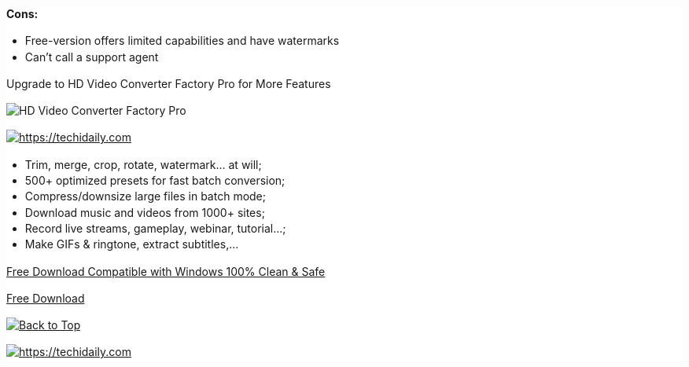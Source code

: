 **Cons:**

* Free-version offers limited capabilities and have watermarks
* Can’t call a support agent

Upgrade to HD Video Converter Factory Pro for More Features

![HD Video Converter Factory Pro](https://www.videoconverterfactory.com/tips/img-autofit/single-hd-pro-free.png) 






<a href="https://appsumo.8odi.net/c/5597632/2123737/7443" target="_top" id="2123737">
  <img src="//a.impactradius-go.com/display-ad/7443-2123737" border="0" alt="https://techidaily.com" width="728" height="90"/>
</a>
<img height="0" width="0" src="https://appsumo.8odi.net/i/5597632/2123737/7443" style="position:absolute;visibility:hidden;" border="0" />





* Trim, merge, crop, rotate, watermark... at will;
* 500+ optimized presets for fast batch conversion;
* Compress/downsize large files in batch mode;
* Download music and videos from 1000+ sites;
* Record live streams, gameplay, webinar, tutorial...;
* Make GIFs & ringtone, extract subtitles,...

[Free Download Compatible with Windows 100% Clean & Safe](https://tools.techidaily.com/videoconverterfactory/hd-video-converter/) 

[Free Download](https://tools.techidaily.com/videoconverterfactory/hd-video-converter/) 

[![Back to Top](https://www.videoconverterfactory.com/tips/amp-imgs/btt.png)](https://tools.techidaily.com/videoconverterfactory/hd-video-converter/)






<a href="https://appsumo.8odi.net/c/5597632/2123750/7443" target="_top" id="2123750">
  <img src="//a.impactradius-go.com/display-ad/7443-2123750" border="0" alt="https://techidaily.com" width="728" height="90"/>
</a>
<img height="0" width="0" src="https://appsumo.8odi.net/i/5597632/2123750/7443" style="position:absolute;visibility:hidden;" border="0" />













<ins class="adsbygoogle"
     style="display:block"
     data-ad-format="autorelaxed"
     data-ad-client="ca-pub-7571918770474297"
     data-ad-slot="1223367746"></ins>
